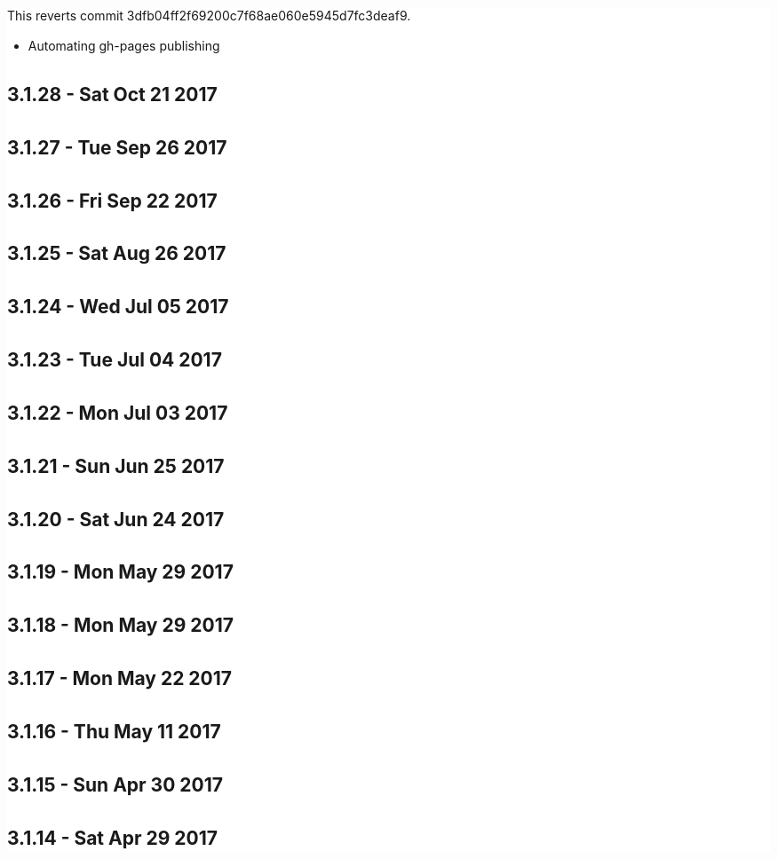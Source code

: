 This reverts commit 3dfb04ff2f69200c7f68ae060e5945d7fc3deaf9.
 * Automating gh-pages publishing


## 3.1.28 - Sat Oct 21 2017


## 3.1.27 - Tue Sep 26 2017


## 3.1.26 - Fri Sep 22 2017


## 3.1.25 - Sat Aug 26 2017


## 3.1.24 - Wed Jul 05 2017


## 3.1.23 - Tue Jul 04 2017


## 3.1.22 - Mon Jul 03 2017


## 3.1.21 - Sun Jun 25 2017


## 3.1.20 - Sat Jun 24 2017


## 3.1.19 - Mon May 29 2017


## 3.1.18 - Mon May 29 2017


## 3.1.17 - Mon May 22 2017


## 3.1.16 - Thu May 11 2017


## 3.1.15 - Sun Apr 30 2017


## 3.1.14 - Sat Apr 29 2017

